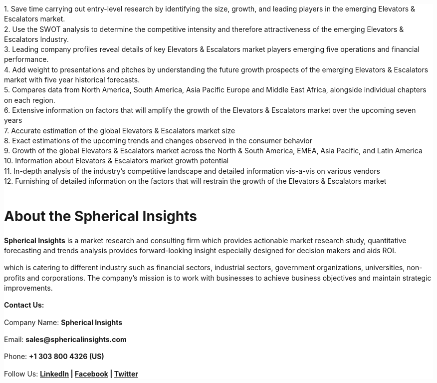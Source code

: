 <p id="5cd7" class="pw-post-body-paragraph lo lp fq lq b lr nh lt lu lv ni lx ly lz nj mb mc md nk mf mg mh nl mj mk ml fj bk" data-selectable-paragraph="">1. Save time carrying out entry-level research by identifying the size, growth, and leading players in the emerging Elevators &amp; Escalators market.<br />2. Use the SWOT analysis to determine the competitive intensity and therefore attractiveness of the emerging Elevators &amp; Escalators Industry.<br />3. Leading company profiles reveal details of key Elevators &amp; Escalators market players emerging five operations and financial performance.<br />4. Add weight to presentations and pitches by understanding the future growth prospects of the emerging Elevators &amp; Escalators market with five year historical forecasts.<br />5. Compares data from North America, South America, Asia Pacific Europe and Middle East Africa, alongside individual chapters on each region.<br />6. Extensive information on factors that will amplify the growth of the Elevators &amp; Escalators market over the upcoming seven years<br />7. Accurate estimation of the global Elevators &amp; Escalators market size<br />8. Exact estimations of the upcoming trends and changes observed in the consumer behavior<br />9. Growth of the global Elevators &amp; Escalators market across the North &amp; South America, EMEA, Asia Pacific, and Latin America<br />10. Information about Elevators &amp; Escalators market growth potential<br />11. In-depth analysis of the industry&rsquo;s competitive landscape and detailed information vis-a-vis on various vendors<br />12. Furnishing of detailed information on the factors that will restrain the growth of the Elevators &amp; Escalators market</p>
<h1 id="cacd" class="nn mn fq bf mo no np nq ms nr ns nt mw nu nv nw nx ny nz oa ob oc od oe of og bk" data-selectable-paragraph="">About the Spherical Insights</h1>
<p id="743d" class="pw-post-body-paragraph lo lp fq lq b lr nh lt lu lv ni lx ly lz nj mb mc md nk mf mg mh nl mj mk ml fj bk" data-selectable-paragraph=""><strong class="lq fr">Spherical Insights</strong>&nbsp;is a market research and consulting firm which provides actionable market research study, quantitative forecasting and trends analysis provides forward-looking insight especially designed for decision makers and aids ROI.</p>
<p id="ef3a" class="pw-post-body-paragraph lo lp fq lq b lr ls lt lu lv lw lx ly lz ma mb mc md me mf mg mh mi mj mk ml fj bk" data-selectable-paragraph="">which is catering to different industry such as financial sectors, industrial sectors, government organizations, universities, non-profits and corporations. The company&rsquo;s mission is to work with businesses to achieve business objectives and maintain strategic improvements.</p>
<p id="e9c2" class="pw-post-body-paragraph lo lp fq lq b lr ls lt lu lv lw lx ly lz ma mb mc md me mf mg mh mi mj mk ml fj bk" data-selectable-paragraph=""><strong class="lq fr">Contact Us:</strong></p>
<p id="b3f7" class="pw-post-body-paragraph lo lp fq lq b lr ls lt lu lv lw lx ly lz ma mb mc md me mf mg mh mi mj mk ml fj bk" data-selectable-paragraph="">Company Name:&nbsp;<strong class="lq fr">Spherical Insights</strong></p>
<p id="4789" class="pw-post-body-paragraph lo lp fq lq b lr ls lt lu lv lw lx ly lz ma mb mc md me mf mg mh mi mj mk ml fj bk" data-selectable-paragraph="">Email:&nbsp;<strong class="lq fr">sales@sphericalinsights.com</strong></p>
<p id="b875" class="pw-post-body-paragraph lo lp fq lq b lr ls lt lu lv lw lx ly lz ma mb mc md me mf mg mh mi mj mk ml fj bk" data-selectable-paragraph="">Phone:&nbsp;<strong class="lq fr">+1 303 800 4326 (US)</strong></p>
<p id="2f06" class="pw-post-body-paragraph lo lp fq lq b lr ls lt lu lv lw lx ly lz ma mb mc md me mf mg mh mi mj mk ml fj bk" data-selectable-paragraph="">Follow Us:&nbsp;<a class="af nm" href="https://www.linkedin.com/company/spherical-insight/" target="_blank" rel="noopener ugc nofollow"><strong class="lq fr">LinkedIn</strong></a><strong class="lq fr">&nbsp;|&nbsp;</strong><a class="af nm" href="https://www.facebook.com/sphericalinsights22" target="_blank" rel="noopener ugc nofollow"><strong class="lq fr">Facebook</strong></a><strong class="lq fr">&nbsp;|&nbsp;</strong><a class="af nm" href="https://twitter.com/SInsights_US" target="_blank" rel="noopener ugc nofollow"><strong class="lq fr">Twitter</strong></a></p>
</div>
</div>
</div>
</div>
</div>
</div>
</div>
</div>
</div>
